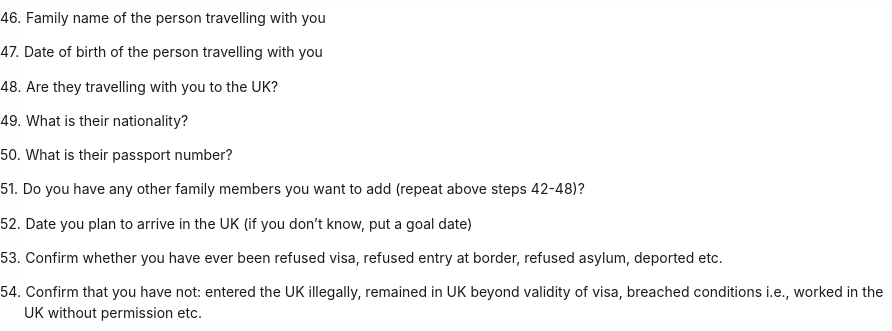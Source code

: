 <p class=MsoListParagraphCxSpMiddle style='text-indent:-18.0pt;mso-list:l0 level1 lfo1'><span
style='mso-bidi-font-family:Calibri;mso-bidi-theme-font:minor-latin'><span
style='mso-list:Ignore'>46.<span style='font:7.0pt "Times New Roman"'>&nbsp; </span></span></span>Family
name of the person travelling with you</p>

<p class=MsoListParagraphCxSpMiddle style='text-indent:-18.0pt;mso-list:l0 level1 lfo1'><span
style='mso-bidi-font-family:Calibri;mso-bidi-theme-font:minor-latin'><span
style='mso-list:Ignore'>47.<span style='font:7.0pt "Times New Roman"'>&nbsp; </span></span></span>Date
of birth of the person travelling with you</p>

<p class=MsoListParagraphCxSpMiddle style='text-indent:-18.0pt;mso-list:l0 level1 lfo1'><span
style='mso-bidi-font-family:Calibri;mso-bidi-theme-font:minor-latin'><span
style='mso-list:Ignore'>48.<span style='font:7.0pt "Times New Roman"'>&nbsp; </span></span></span>Are
they travelling with you to the UK?</p>

<p class=MsoListParagraphCxSpMiddle style='text-indent:-18.0pt;mso-list:l0 level1 lfo1'><span
style='mso-bidi-font-family:Calibri;mso-bidi-theme-font:minor-latin'><span
style='mso-list:Ignore'>49.<span style='font:7.0pt "Times New Roman"'>&nbsp; </span></span></span>What
is their nationality?</p>

<p class=MsoListParagraphCxSpMiddle style='text-indent:-18.0pt;mso-list:l0 level1 lfo1'><span
style='mso-bidi-font-family:Calibri;mso-bidi-theme-font:minor-latin'><span
style='mso-list:Ignore'>50.<span style='font:7.0pt "Times New Roman"'>&nbsp; </span></span></span>What
is their passport number?</p>

<p class=MsoListParagraphCxSpMiddle style='text-indent:-18.0pt;mso-list:l0 level1 lfo1'><span
style='mso-bidi-font-family:Calibri;mso-bidi-theme-font:minor-latin'><span
style='mso-list:Ignore'>51.<span style='font:7.0pt "Times New Roman"'>&nbsp; </span></span></span>Do
you have any other family members you want to add (repeat above steps 42-48)?</p>

<p class=MsoListParagraphCxSpMiddle style='text-indent:-18.0pt;mso-list:l0 level1 lfo1'><span
style='mso-bidi-font-family:Calibri;mso-bidi-theme-font:minor-latin'><span
style='mso-list:Ignore'>52.<span style='font:7.0pt "Times New Roman"'>&nbsp; </span></span></span>Date
you plan to arrive in the UK (if you don’t know, put a goal date)</p>

<p class=MsoListParagraphCxSpMiddle style='text-indent:-18.0pt;mso-list:l0 level1 lfo1'><span
style='mso-bidi-font-family:Calibri;mso-bidi-theme-font:minor-latin'><span
style='mso-list:Ignore'>53.<span style='font:7.0pt "Times New Roman"'>&nbsp; </span></span></span>Confirm
whether you have ever been refused visa, refused entry at border, refused
asylum, deported etc.</p>

<p class=MsoListParagraphCxSpMiddle style='text-indent:-18.0pt;mso-list:l0 level1 lfo1'><span
style='mso-bidi-font-family:Calibri;mso-bidi-theme-font:minor-latin'><span
style='mso-list:Ignore'>54.<span style='font:7.0pt "Times New Roman"'>&nbsp; </span></span></span>Confirm
that you have not: entered the UK illegally, remained in UK beyond validity of
visa, breached conditions i.e., worked in the UK without permission etc.</p>
